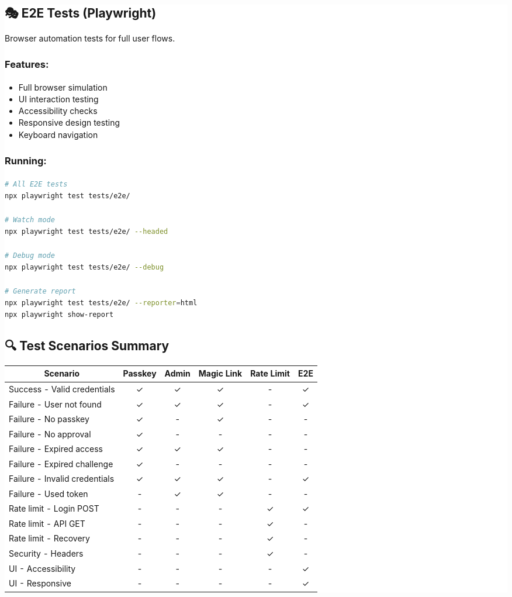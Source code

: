 ## 🎭 E2E Tests (Playwright)

Browser automation tests for full user flows.

### Features:
- Full browser simulation
- UI interaction testing
- Accessibility checks
- Responsive design testing
- Keyboard navigation

### Running:

```bash
# All E2E tests
npx playwright test tests/e2e/

# Watch mode
npx playwright test tests/e2e/ --headed

# Debug mode
npx playwright test tests/e2e/ --debug

# Generate report
npx playwright test tests/e2e/ --reporter=html
npx playwright show-report
```

## 🔍 Test Scenarios Summary

| Scenario | Passkey | Admin | Magic Link | Rate Limit | E2E |
|----------|:-------:|:-----:|:----------:|:----------:|:---:|
| Success - Valid credentials | ✓ | ✓ | ✓ | - | ✓ |
| Failure - User not found | ✓ | ✓ | ✓ | - | ✓ |
| Failure - No passkey | ✓ | - | ✓ | - | - |
| Failure - No approval | ✓ | - | - | - | - |
| Failure - Expired access | ✓ | ✓ | ✓ | - | - |
| Failure - Expired challenge | ✓ | - | - | - | - |
| Failure - Invalid credentials | ✓ | ✓ | ✓ | - | ✓ |
| Failure - Used token | - | ✓ | ✓ | - | - |
| Rate limit - Login POST | - | - | - | ✓ | ✓ |
| Rate limit - API GET | - | - | - | ✓ | - |
| Rate limit - Recovery | - | - | - | ✓ | - |
| Security - Headers | - | - | - | ✓ | - |
| UI - Accessibility | - | - | - | - | ✓ |
| UI - Responsive | - | - | - | - | ✓ |
